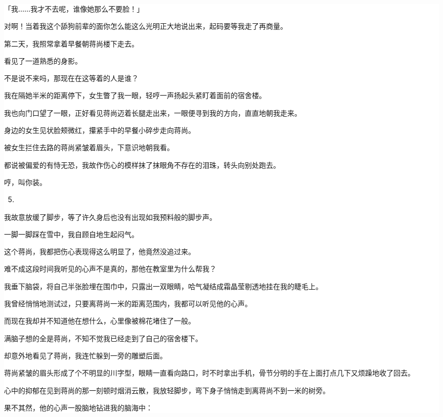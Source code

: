
「我……我才不去呢，谁像她那么不要脸！」


对啊！当着我这个舔狗前辈的面你怎么能这么光明正大地说出来，起码要等我走了再商量。


第二天，我照常拿着早餐朝蒋尚楼下走去。


看见了一道熟悉的身影。


不是说不来吗，那现在在这等着的人是谁？


我在隔她半米的距离停下，女生瞥了我一眼，轻哼一声扬起头紧盯着面前的宿舍楼。


我也向门口望了一眼，正好看见蒋尚迈着长腿走出来，一眼便寻到我的方向，直直地朝我走来。


身边的女生见状脸颊微红，攥紧手中的早餐小碎步走向蒋尚。


被女生拦住去路的蒋尚紧皱着眉头，下意识地朝我看。


都说被偏爱的有恃无恐，我故作伤心的模样抹了抹眼角不存在的泪珠，转头向别处跑去。


哼，叫你装。



5.


我故意放缓了脚步，等了许久身后也没有出现如我预料般的脚步声。


一脚一脚踩在雪中，我自顾自地生起闷气。


这个蒋尚，我都把伤心表现得这么明显了，他竟然没追过来。


难不成这段时间我听见的心声不是真的，那他在教室里为什么帮我？


我垂下脑袋，将自己半张脸埋在围巾中，只露出一双眼睛，哈气凝结成霜晶莹剔透地挂在我的睫毛上。


我曾经悄悄地测试过，只要离蒋尚一米的距离范围内，我都可以听见他的心声。


而现在我却并不知道他在想什么，心里像被棉花堵住了一般。


满脑子想的全是蒋尚，不知不觉我已经走到了自己的宿舍楼下。


却意外地看见了蒋尚，我连忙躲到一旁的雕塑后面。


蒋尚紧皱的眉头形成了个不明显的川字型，眼睛一直看向路口，时不时拿出手机，骨节分明的手在上面打点几下又烦躁地收了回去。


心中的抑郁在见到蒋尚的那一刻顿时烟消云散，我放轻脚步，弯下身子悄悄走到离蒋尚不到一米的树旁。


果不其然，他的心声一股脑地钻进我的脑海中：
